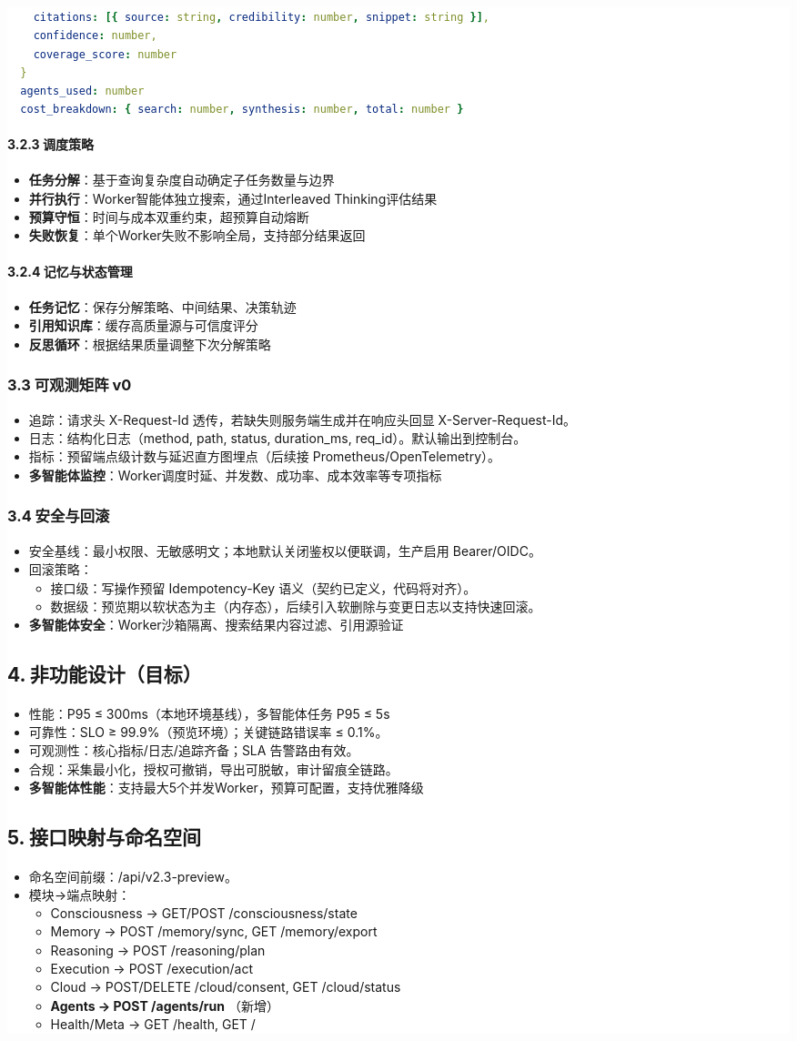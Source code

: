 ```yaml
    citations: [{ source: string, credibility: number, snippet: string }],
    confidence: number,
    coverage_score: number
  }
  agents_used: number
  cost_breakdown: { search: number, synthesis: number, total: number }
```

#### 3.2.3 调度策略
- **任务分解**：基于查询复杂度自动确定子任务数量与边界
- **并行执行**：Worker智能体独立搜索，通过Interleaved Thinking评估结果
- **预算守恒**：时间与成本双重约束，超预算自动熔断
- **失败恢复**：单个Worker失败不影响全局，支持部分结果返回

#### 3.2.4 记忆与状态管理
- **任务记忆**：保存分解策略、中间结果、决策轨迹
- **引用知识库**：缓存高质量源与可信度评分
- **反思循环**：根据结果质量调整下次分解策略

### 3.3 可观测矩阵 v0
- 追踪：请求头 X-Request-Id 透传，若缺失则服务端生成并在响应头回显 X-Server-Request-Id。
- 日志：结构化日志（method, path, status, duration_ms, req_id）。默认输出到控制台。
- 指标：预留端点级计数与延迟直方图埋点（后续接 Prometheus/OpenTelemetry）。
- **多智能体监控**：Worker调度时延、并发数、成功率、成本效率等专项指标

### 3.4 安全与回滚
- 安全基线：最小权限、无敏感明文；本地默认关闭鉴权以便联调，生产启用 Bearer/OIDC。
- 回滚策略：
  - 接口级：写操作预留 Idempotency-Key 语义（契约已定义，代码将对齐）。
  - 数据级：预览期以软状态为主（内存态），后续引入软删除与变更日志以支持快速回滚。
- **多智能体安全**：Worker沙箱隔离、搜索结果内容过滤、引用源验证

## 4. 非功能设计（目标）
- 性能：P95 ≤ 300ms（本地环境基线），多智能体任务 P95 ≤ 5s
- 可靠性：SLO ≥ 99.9%（预览环境）；关键链路错误率 ≤ 0.1%。
- 可观测性：核心指标/日志/追踪齐备；SLA 告警路由有效。
- 合规：采集最小化，授权可撤销，导出可脱敏，审计留痕全链路。
- **多智能体性能**：支持最大5个并发Worker，预算可配置，支持优雅降级

## 5. 接口映射与命名空间
- 命名空间前缀：/api/v2.3-preview。
- 模块→端点映射：
  - Consciousness → GET/POST /consciousness/state
  - Memory → POST /memory/sync, GET /memory/export
  - Reasoning → POST /reasoning/plan
  - Execution → POST /execution/act
  - Cloud → POST/DELETE /cloud/consent, GET /cloud/status
  - **Agents → POST /agents/run** （新增）
  - Health/Meta → GET /health, GET /
